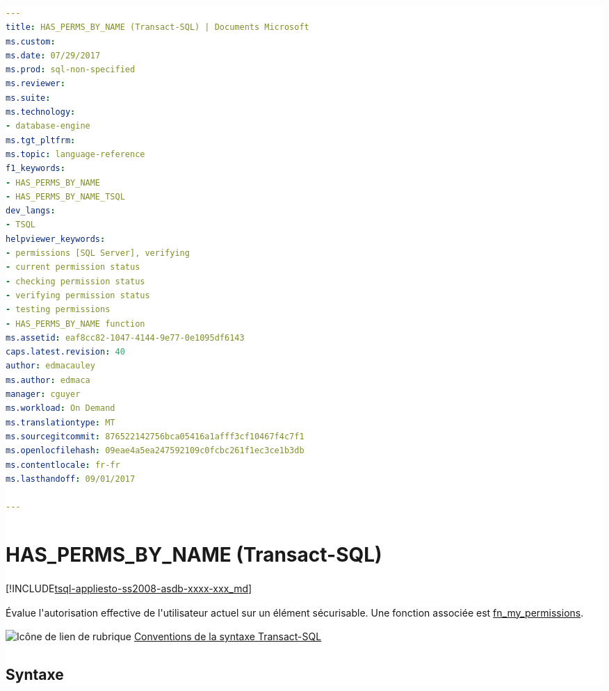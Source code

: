 ```yaml
---
title: HAS_PERMS_BY_NAME (Transact-SQL) | Documents Microsoft
ms.custom: 
ms.date: 07/29/2017
ms.prod: sql-non-specified
ms.reviewer: 
ms.suite: 
ms.technology:
- database-engine
ms.tgt_pltfrm: 
ms.topic: language-reference
f1_keywords:
- HAS_PERMS_BY_NAME
- HAS_PERMS_BY_NAME_TSQL
dev_langs:
- TSQL
helpviewer_keywords:
- permissions [SQL Server], verifying
- current permission status
- checking permission status
- verifying permission status
- testing permissions
- HAS_PERMS_BY_NAME function
ms.assetid: eaf8cc82-1047-4144-9e77-0e1095df6143
caps.latest.revision: 40
author: edmacauley
ms.author: edmaca
manager: cguyer
ms.workload: On Demand
ms.translationtype: MT
ms.sourcegitcommit: 876522142756bca05416a1afff3cf10467f4c7f1
ms.openlocfilehash: 09eae4a5ea247592109c0fcbc261f1ec3ce1b3db
ms.contentlocale: fr-fr
ms.lasthandoff: 09/01/2017

---
```

# <a name="haspermsbyname-transact-sql"></a>HAS_PERMS_BY_NAME (Transact-SQL)
[!INCLUDE[tsql-appliesto-ss2008-asdb-xxxx-xxx_md](../../includes/tsql-appliesto-ss2008-asdb-xxxx-xxx-md.md)]

  Évalue l'autorisation effective de l'utilisateur actuel sur un élément sécurisable. Une fonction associée est [fn_my_permissions](../../relational-databases/system-functions/sys-fn-my-permissions-transact-sql.md).  
  
 ![Icône de lien de rubrique](../../database-engine/configure-windows/media/topic-link.gif "Icône lien de rubrique") [Conventions de la syntaxe Transact-SQL](../../t-sql/language-elements/transact-sql-syntax-conventions-transact-sql.md)  
  
## <a name="syntax"></a>Syntaxe  
  